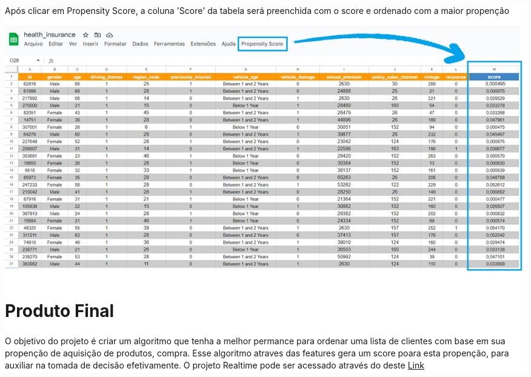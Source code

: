Após clicar em Propensity Score, a coluna 'Score' da tabela será preenchida com o score e ordenado com a maior propenção

<img src="https://github.com/erickvieiras/health_insurence_classifier/raw/main/img/p2.png">


# Produto Final

O objetivo do projeto é criar um algoritmo que tenha a melhor permance para ordenar uma lista de clientes com base em sua propenção de aquisição de produtos, compra. Esse algoritmo atraves das features gera um score poara esta propenção, para auxiliar na tomada de decisão efetivamente. O projeto Realtime pode ser acessado através do deste [Link](https://docs.google.com/spreadsheets/d/1R-ra8ysxxhgYXOhP0vZPfMHJSp8G0jdK2Slh8lE9xDI/edit#gid=0)

